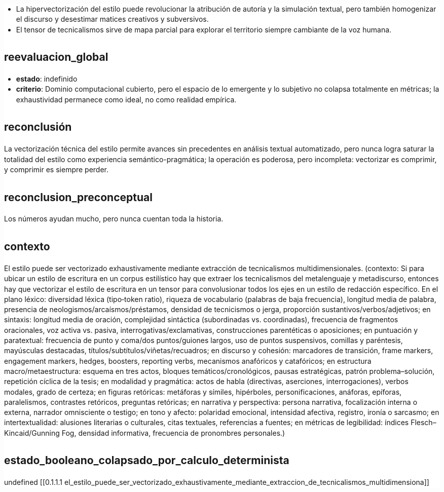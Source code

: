 - La hipervectorización del estilo puede revolucionar la atribución de autoría y la simulación textual, pero también homogenizar el discurso y desestimar matices creativos y subversivos.
- El tensor de tecnicalismos sirve de mapa parcial para explorar el territorio siempre cambiante de la voz humana.

## reevaluacion_global

- **estado**: indefinido
- **criterio**: Dominio computacional cubierto, pero el espacio de lo emergente y lo subjetivo no colapsa totalmente en métricas; la exhaustividad permanece como ideal, no como realidad empírica.

## reconclusión

La vectorización técnica del estilo permite avances sin precedentes en análisis textual automatizado, pero nunca logra saturar la totalidad del estilo como experiencia semántico-pragmática; la operación es poderosa, pero incompleta: vectorizar es comprimir, y comprimir es siempre perder.

## reconclusion_preconceptual

Los números ayudan mucho, pero nunca cuentan toda la historia.

## contexto

El estilo puede ser vectorizado exhaustivamente mediante extracción de tecnicalismos multidimensionales. (contexto: Si para ubicar un estilo de escritura en un corpus estilístico hay que extraer los tecnicalismos del metalenguaje y metadiscurso, entonces hay que vectorizar el estilo de escritura en un tensor para convolusionar todos los ejes en un estilo de redacción específico. En el plano léxico: diversidad léxica (tipo‐token ratio), riqueza de vocabulario (palabras de baja frecuencia), longitud media de palabra, presencia de neologismos/arcaísmos/préstamos, densidad de tecnicismos o jerga, proporción sustantivos/verbos/adjetivos; en sintaxis: longitud media de oración, complejidad sintáctica (subordinadas vs. coordinadas), frecuencia de fragmentos oracionales, voz activa vs. pasiva, interrogativas/exclamativas, construcciones parentéticas o aposiciones; en puntuación y paratextual: frecuencia de punto y coma/dos puntos/guiones largos, uso de puntos suspensivos, comillas y paréntesis, mayúsculas destacadas, títulos/subtítulos/viñetas/recuadros; en discurso y cohesión: marcadores de transición, frame markers, engagement markers, hedges, boosters, reporting verbs, mecanismos anafóricos y catafóricos; en estructura macro/metaestructura: esquema en tres actos, bloques temáticos/cronológicos, pausas estratégicas, patrón problema–solución, repetición cíclica de la tesis; en modalidad y pragmática: actos de habla (directivas, aserciones, interrogaciones), verbos modales, grado de certeza; en figuras retóricas: metáforas y símiles, hipérboles, personificaciones, anáforas, epíforas, paralelismos, contrastes retóricos, preguntas retóricas; en narrativa y perspectiva: persona narrativa, focalización interna o externa, narrador omnisciente o testigo; en tono y afecto: polaridad emocional, intensidad afectiva, registro, ironía o sarcasmo; en intertextualidad: alusiones literarias o culturales, citas textuales, referencias a fuentes; en métricas de legibilidad: índices Flesch–Kincaid/Gunning Fog, densidad informativa, frecuencia de pronombres personales.)

## estado_booleano_colapsado_por_calculo_determinista

undefined
[[0.1.1.1 el_estilo_puede_ser_vectorizado_exhaustivamente_mediante_extraccion_de_tecnicalismos_multidimensiona]]
